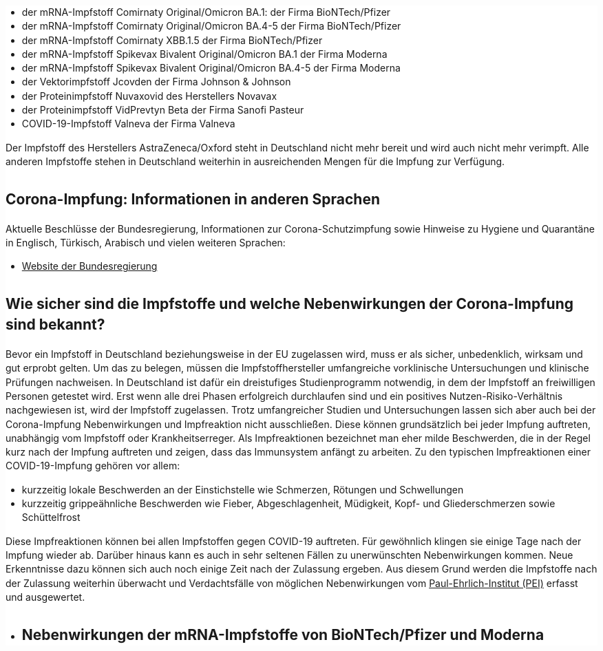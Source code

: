 - der mRNA-Impfstoff Comirnaty Original/Omicron BA.1: der Firma BioNTech/Pfizer
- der mRNA-Impfstoff Comirnaty Original/Omicron BA.4-5 der Firma BioNTech/Pfizer
- der mRNA-Impfstoff Comirnaty XBB.1.5 der Firma BioNTech/Pfizer
- der mRNA-Impfstoff Spikevax Bivalent Original/Omicron BA.1 der Firma Moderna
- der mRNA-Impfstoff Spikevax Bivalent Original/Omicron BA.4-5 der Firma Moderna
- der Vektorimpfstoff Jcovden der Firma Johnson & Johnson
- der Proteinimpfstoff Nuvaxovid des Herstellers Novavax
- der Proteinimpfstoff VidPrevtyn Beta der Firma Sanofi Pasteur
- COVID-19-Impfstoff Valneva der Firma Valneva

Der Impfstoff des Herstellers AstraZeneca/Oxford steht in Deutschland nicht mehr bereit und wird auch nicht mehr verimpft. Alle anderen Impfstoffe stehen in Deutschland weiterhin in ausreichenden Mengen für die Impfung zur Verfügung.

## Corona-Impfung: Informationen in anderen Sprachen

Aktuelle Beschlüsse der Bundesregierung, Informationen zur Corona-Schutzimpfung sowie Hinweise zu Hygiene und Quarantäne in Englisch, Türkisch, Arabisch und vielen weiteren Sprachen:

- [Website der Bundesregierung](https://www.bundesregierung.de/breg-de/themen/coronavirus/hygiene-advice-1730352 "Externer Link – Es öffnet sich die Seite der Bundesregierung in einem neuen Browserfenster.")

## Wie sicher sind die Impfstoffe und welche Nebenwirkungen der Corona-Impfung sind bekannt?

Bevor ein Impfstoff in Deutschland beziehungsweise in der EU zugelassen wird, muss er als sicher, unbedenklich, wirksam und gut erprobt gelten. Um das zu belegen, müssen die Impfstoffhersteller umfangreiche vorklinische Untersuchungen und klinische Prüfungen nachweisen. In Deutschland ist dafür ein dreistufiges Studienprogramm notwendig, in dem der Impfstoff an freiwilligen Personen getestet wird. Erst wenn alle drei Phasen erfolgreich durchlaufen sind und ein positives Nutzen-Risiko-Verhältnis nachgewiesen ist, wird der Impfstoff zugelassen. Trotz umfangreicher Studien und Untersuchungen lassen sich aber auch bei der Corona-Impfung Nebenwirkungen und Impfreaktion nicht ausschließen. Diese können grundsätzlich bei jeder Impfung auftreten, unabhängig vom Impfstoff oder Krankheitserreger. Als Impfreaktionen bezeichnet man eher milde Beschwerden, die in der Regel kurz nach der Impfung auftreten und zeigen, dass das Immunsystem anfängt zu arbeiten. Zu den typischen Impfreaktionen einer COVID-19-Impfung gehören vor allem:

- kurzzeitig lokale Beschwerden an der Einstichstelle wie Schmerzen, Rötungen und Schwellungen
- kurzzeitig grippeähnliche Beschwerden wie Fieber, Abgeschlagenheit, Müdigkeit, Kopf- und Gliederschmerzen sowie Schüttelfrost

Diese Impfreaktionen können bei allen Impfstoffen gegen COVID-19 auftreten. Für gewöhnlich klingen sie einige Tage nach der Impfung wieder ab. Darüber hinaus kann es auch in sehr seltenen Fällen zu unerwünschten Nebenwirkungen kommen. Neue Erkenntnisse dazu können sich auch noch einige Zeit nach der Zulassung ergeben. Aus diesem Grund werden die Impfstoffe nach der Zulassung weiterhin überwacht und Verdachtsfälle von möglichen Nebenwirkungen vom [Paul-Ehrlich-Institut (PEI)](https://www.pei.de/DE/newsroom/dossier/coronavirus/coronavirus-inhalt.html;jsessionid=EC59943028CC236AB308AB3097253D97.intranet242?nn=169730&cms_pos=6 "Externer Link – Es öffnet sich die Seite Paul-Ehrlich-Institut in einem neuen Browserfenster.") erfasst und ausgewertet.

- ## Nebenwirkungen der mRNA-Impfstoffe von BioNTech/Pfizer und Moderna
